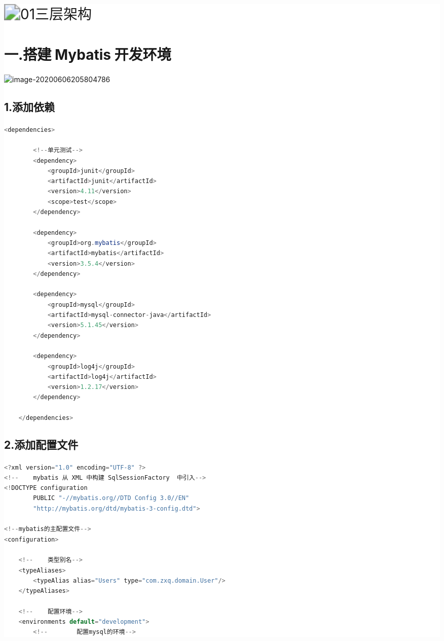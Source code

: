 <img src="mybatis%E7%AC%94%E8%AE%B0/01%E4%B8%89%E5%B1%82%E6%9E%B6%E6%9E%84.png" alt="01三层架构" style="zoom: 200%;" />



# 一.搭建 Mybatis 开发环境

![image-20200606205804786](mybatis%E7%AC%94%E8%AE%B0/image-20200606205804786.png)

## 1.添加依赖

~~~java
<dependencies>

        <!--单元测试-->
        <dependency>
            <groupId>junit</groupId>
            <artifactId>junit</artifactId>
            <version>4.11</version>
            <scope>test</scope>
        </dependency>

        <dependency>
            <groupId>org.mybatis</groupId>
            <artifactId>mybatis</artifactId>
            <version>3.5.4</version>
        </dependency>

        <dependency>
            <groupId>mysql</groupId>
            <artifactId>mysql-connector-java</artifactId>
            <version>5.1.45</version>
        </dependency>

        <dependency>
            <groupId>log4j</groupId>
            <artifactId>log4j</artifactId>
            <version>1.2.17</version>
        </dependency>

    </dependencies>
~~~



## 2.添加配置文件

~~~java
<?xml version="1.0" encoding="UTF-8" ?>
<!--    mybatis 从 XML 中构建 SqlSessionFactory  中引入-->
<!DOCTYPE configuration
        PUBLIC "-//mybatis.org//DTD Config 3.0//EN"
        "http://mybatis.org/dtd/mybatis-3-config.dtd">

<!--mybatis的主配置文件-->
<configuration>

    <!--    类型别名-->
    <typeAliases>
        <typeAlias alias="Users" type="com.zxq.domain.User"/>
    </typeAliases>

    <!--    配置环境-->
    <environments default="development">
        <!--        配置mysql的环境-->
~~~